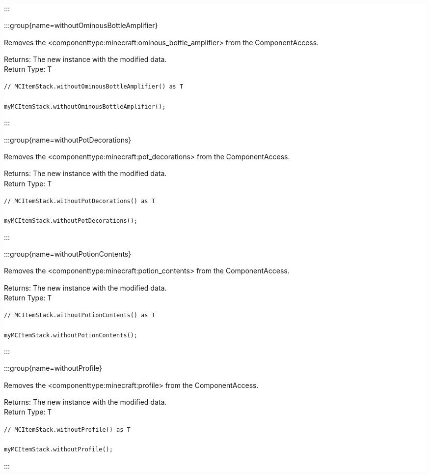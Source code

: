 :::

:::group{name=withoutOminousBottleAmplifier}

Removes the &lt;componenttype:minecraft:ominous_bottle_amplifier&gt; from the ComponentAccess.

Returns: The new instance with the modified data.  
Return Type: T

```zenscript
// MCItemStack.withoutOminousBottleAmplifier() as T

myMCItemStack.withoutOminousBottleAmplifier();
```

:::

:::group{name=withoutPotDecorations}

Removes the &lt;componenttype:minecraft:pot_decorations&gt; from the ComponentAccess.

Returns: The new instance with the modified data.  
Return Type: T

```zenscript
// MCItemStack.withoutPotDecorations() as T

myMCItemStack.withoutPotDecorations();
```

:::

:::group{name=withoutPotionContents}

Removes the &lt;componenttype:minecraft:potion_contents&gt; from the ComponentAccess.

Returns: The new instance with the modified data.  
Return Type: T

```zenscript
// MCItemStack.withoutPotionContents() as T

myMCItemStack.withoutPotionContents();
```

:::

:::group{name=withoutProfile}

Removes the &lt;componenttype:minecraft:profile&gt; from the ComponentAccess.

Returns: The new instance with the modified data.  
Return Type: T

```zenscript
// MCItemStack.withoutProfile() as T

myMCItemStack.withoutProfile();
```

:::
